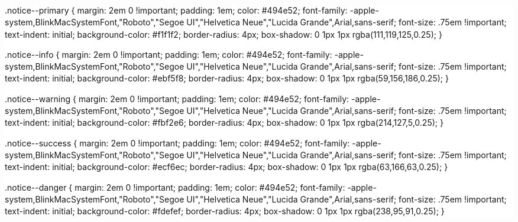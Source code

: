 .notice--primary {
    margin: 2em 0 !important;
    padding: 1em;
    color: #494e52;
    font-family: -apple-system,BlinkMacSystemFont,"Roboto","Segoe UI","Helvetica Neue","Lucida Grande",Arial,sans-serif;
    font-size: .75em !important;
    text-indent: initial;
    background-color: #f1f1f2;
    border-radius: 4px;
    box-shadow: 0 1px 1px rgba(111,119,125,0.25);
}

.notice--info {
    margin: 2em 0 !important;
    padding: 1em;
    color: #494e52;
    font-family: -apple-system,BlinkMacSystemFont,"Roboto","Segoe UI","Helvetica Neue","Lucida Grande",Arial,sans-serif;
    font-size: .75em !important;
    text-indent: initial;
    background-color: #ebf5f8;
    border-radius: 4px;
    box-shadow: 0 1px 1px rgba(59,156,186,0.25);
}

.notice--warning {
    margin: 2em 0 !important;
    padding: 1em;
    color: #494e52;
    font-family: -apple-system,BlinkMacSystemFont,"Roboto","Segoe UI","Helvetica Neue","Lucida Grande",Arial,sans-serif;
    font-size: .75em !important;
    text-indent: initial;
    background-color: #fbf2e6;
    border-radius: 4px;
    box-shadow: 0 1px 1px rgba(214,127,5,0.25);
}

.notice--success {
    margin: 2em 0 !important;
    padding: 1em;
    color: #494e52;
    font-family: -apple-system,BlinkMacSystemFont,"Roboto","Segoe UI","Helvetica Neue","Lucida Grande",Arial,sans-serif;
    font-size: .75em !important;
    text-indent: initial;
    background-color: #ecf6ec;
    border-radius: 4px;
    box-shadow: 0 1px 1px rgba(63,166,63,0.25);
}

.notice--danger {
    margin: 2em 0 !important;
    padding: 1em;
    color: #494e52;
    font-family: -apple-system,BlinkMacSystemFont,"Roboto","Segoe UI","Helvetica Neue","Lucida Grande",Arial,sans-serif;
    font-size: .75em !important;
    text-indent: initial;
    background-color: #fdefef;
    border-radius: 4px;
    box-shadow: 0 1px 1px rgba(238,95,91,0.25);
}
</style>
